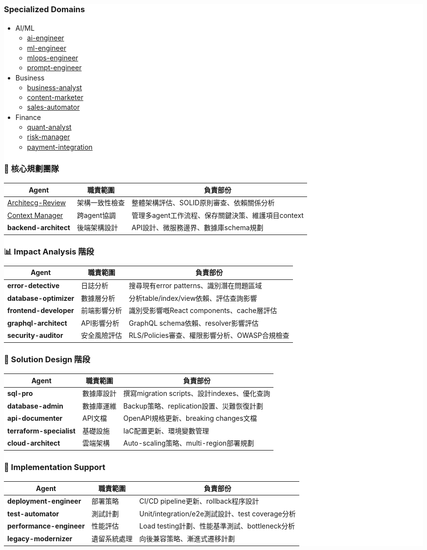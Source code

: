 
### Specialized Domains
- AI/ML
   - [ai-engineer](ai-engineer.md)
   - [ml-engineer](ml-engineer.md)
   - [mlops-engineer](mlops-engineer.md)
   - [prompt-engineer](prompt-engineer.md)
- Business
   - [business-analyst](business-analyst.md)
   - [content-marketer](content-marketer.md)
   - [sales-automator](sales-automator.md)
- Finance
   - [quant-analyst](quant-analyst.md)
   - [risk-manager](risk-manager.md)
   - [payment-integration](payment-integration.md)

### 🎯 核心規劃團隊
| Agent | 職責範圍 | 負責部份 |
|-------|---------|----------|
| [Architecg-Review](.claude/agents/architect-review.md) | 架構一致性檢查 | 整體架構評估、SOLID原則審查、依賴關係分析 |
| [Context Manager](.claude/agents/context-manager.md) | 跨agent協調 | 管理多agent工作流程、保存關鍵決策、維護項目context |
| **backend-architect** | 後端架構設計 | API設計、微服務邊界、數據庫schema規劃 |

### 📊 Impact Analysis 階段
| Agent | 職責範圍 | 負責部份 |
|-------|---------|----------|
| **error-detective** | 日誌分析 | 搜尋現有error patterns、識別潛在問題區域 |
| **database-optimizer** | 數據層分析 | 分析table/index/view依賴、評估查詢影響 |
| **frontend-developer** | 前端影響分析 | 識別受影響嘅React components、cache層評估 |
| **graphql-architect** | API影響分析 | GraphQL schema依賴、resolver影響評估 |
| **security-auditor** | 安全風險評估 | RLS/Policies審查、權限影響分析、OWASP合規檢查 |

### 🔧 Solution Design 階段
| Agent | 職責範圍 | 負責部份 |
|-------|---------|----------|
| **sql-pro** | 數據庫設計 | 撰寫migration scripts、設計indexes、優化查詢 |
| **database-admin** | 數據庫運維 | Backup策略、replication設置、災難恢復計劃 |
| **api-documenter** | API文檔 | OpenAPI規格更新、breaking changes文檔 |
| **terraform-specialist** | 基礎設施 | IaC配置更新、環境變數管理 |
| **cloud-architect** | 雲端架構 | Auto-scaling策略、multi-region部署規劃 |

### 📝 Implementation Support
| Agent | 職責範圍 | 負責部份 |
|-------|---------|----------|
| **deployment-engineer** | 部署策略 | CI/CD pipeline更新、rollback程序設計 |
| **test-automator** | 測試計劃 | Unit/integration/e2e測試設計、test coverage分析 |
| **performance-engineer** | 性能評估 | Load testing計劃、性能基準測試、bottleneck分析 |
| **legacy-modernizer** | 遺留系統處理 | 向後兼容策略、漸進式遷移計劃 |
